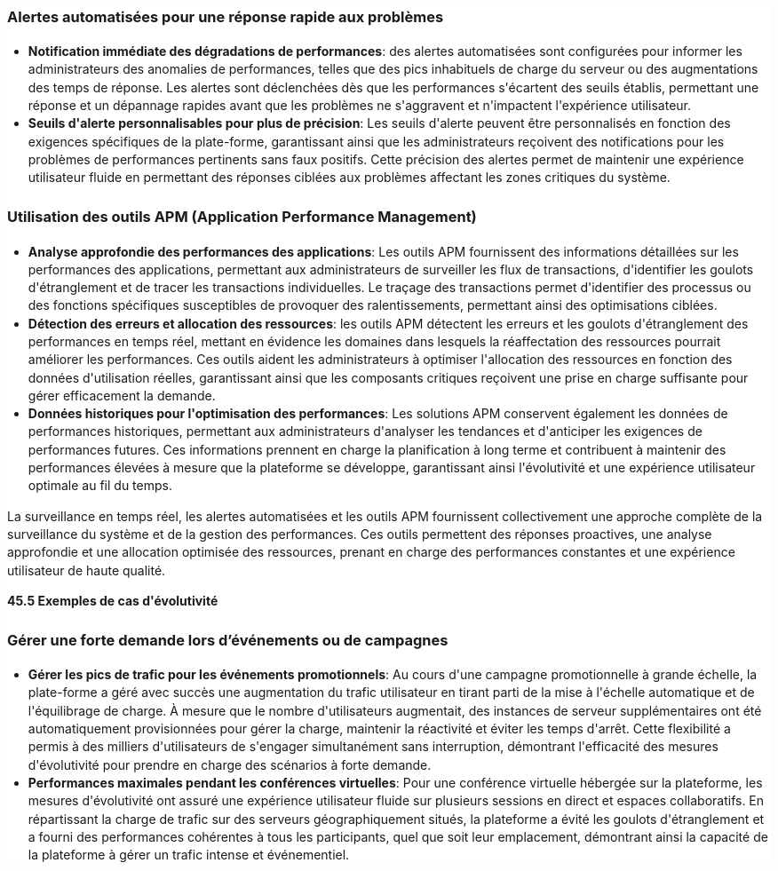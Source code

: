 ### **Alertes automatisées pour une réponse rapide aux problèmes**

- **Notification immédiate des dégradations de performances**: des alertes automatisées sont configurées pour informer les administrateurs des anomalies de performances, telles que des pics inhabituels de charge du serveur ou des augmentations des temps de réponse. Les alertes sont déclenchées dès que les performances s'écartent des seuils établis, permettant une réponse et un dépannage rapides avant que les problèmes ne s'aggravent et n'impactent l'expérience utilisateur.
- **Seuils d'alerte personnalisables pour plus de précision**: Les seuils d'alerte peuvent être personnalisés en fonction des exigences spécifiques de la plate-forme, garantissant ainsi que les administrateurs reçoivent des notifications pour les problèmes de performances pertinents sans faux positifs. Cette précision des alertes permet de maintenir une expérience utilisateur fluide en permettant des réponses ciblées aux problèmes affectant les zones critiques du système.

### **Utilisation des outils APM (Application Performance Management)**

- **Analyse approfondie des performances des applications**: Les outils APM fournissent des informations détaillées sur les performances des applications, permettant aux administrateurs de surveiller les flux de transactions, d'identifier les goulots d'étranglement et de tracer les transactions individuelles. Le traçage des transactions permet d'identifier des processus ou des fonctions spécifiques susceptibles de provoquer des ralentissements, permettant ainsi des optimisations ciblées.
- **Détection des erreurs et allocation des ressources**: les outils APM détectent les erreurs et les goulots d'étranglement des performances en temps réel, mettant en évidence les domaines dans lesquels la réaffectation des ressources pourrait améliorer les performances. Ces outils aident les administrateurs à optimiser l'allocation des ressources en fonction des données d'utilisation réelles, garantissant ainsi que les composants critiques reçoivent une prise en charge suffisante pour gérer efficacement la demande.
- **Données historiques pour l'optimisation des performances**: Les solutions APM conservent également les données de performances historiques, permettant aux administrateurs d'analyser les tendances et d'anticiper les exigences de performances futures. Ces informations prennent en charge la planification à long terme et contribuent à maintenir des performances élevées à mesure que la plateforme se développe, garantissant ainsi l'évolutivité et une expérience utilisateur optimale au fil du temps.

La surveillance en temps réel, les alertes automatisées et les outils APM fournissent collectivement une approche complète de la surveillance du système et de la gestion des performances. Ces outils permettent des réponses proactives, une analyse approfondie et une allocation optimisée des ressources, prenant en charge des performances constantes et une expérience utilisateur de haute qualité.

**45.5 Exemples de cas d'évolutivité**

### **Gérer une forte demande lors d’événements ou de campagnes**

- **Gérer les pics de trafic pour les événements promotionnels**: Au cours d'une campagne promotionnelle à grande échelle, la plate-forme a géré avec succès une augmentation du trafic utilisateur en tirant parti de la mise à l'échelle automatique et de l'équilibrage de charge. À mesure que le nombre d'utilisateurs augmentait, des instances de serveur supplémentaires ont été automatiquement provisionnées pour gérer la charge, maintenir la réactivité et éviter les temps d'arrêt. Cette flexibilité a permis à des milliers d'utilisateurs de s'engager simultanément sans interruption, démontrant l'efficacité des mesures d'évolutivité pour prendre en charge des scénarios à forte demande.
- **Performances maximales pendant les conférences virtuelles**: Pour une conférence virtuelle hébergée sur la plateforme, les mesures d'évolutivité ont assuré une expérience utilisateur fluide sur plusieurs sessions en direct et espaces collaboratifs. En répartissant la charge de trafic sur des serveurs géographiquement situés, la plateforme a évité les goulots d'étranglement et a fourni des performances cohérentes à tous les participants, quel que soit leur emplacement, démontrant ainsi la capacité de la plateforme à gérer un trafic intense et événementiel.

